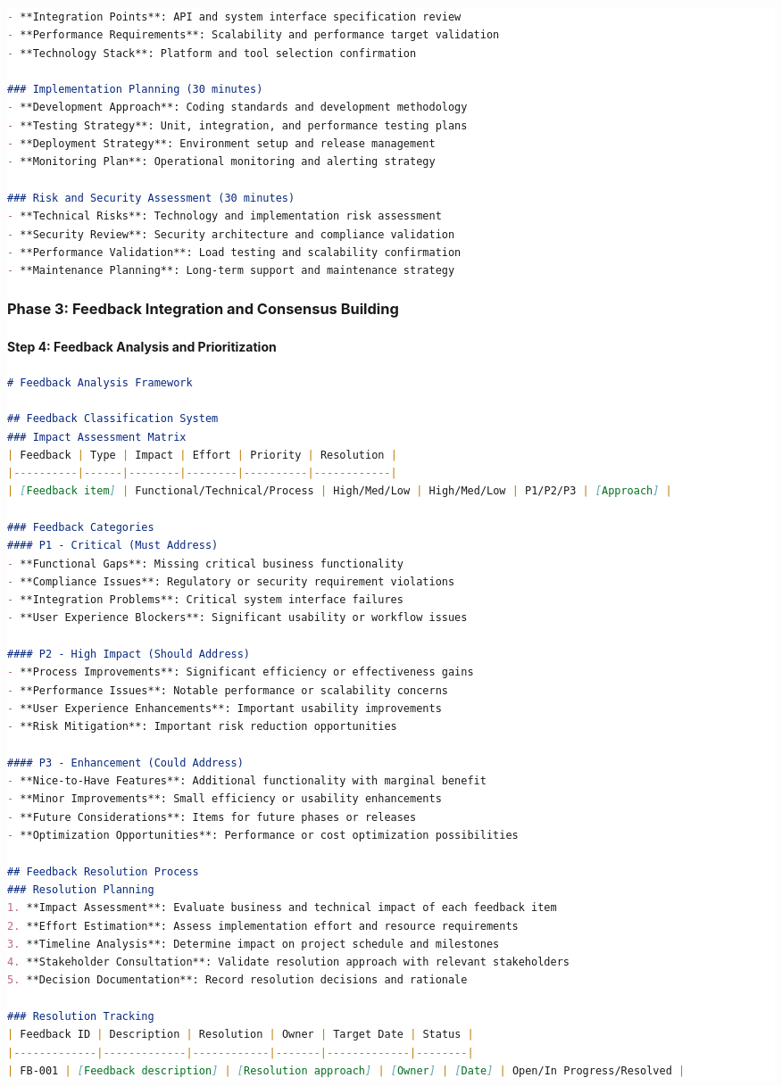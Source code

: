 ```markdown
- **Integration Points**: API and system interface specification review
- **Performance Requirements**: Scalability and performance target validation
- **Technology Stack**: Platform and tool selection confirmation

### Implementation Planning (30 minutes)
- **Development Approach**: Coding standards and development methodology
- **Testing Strategy**: Unit, integration, and performance testing plans
- **Deployment Strategy**: Environment setup and release management
- **Monitoring Plan**: Operational monitoring and alerting strategy

### Risk and Security Assessment (30 minutes)
- **Technical Risks**: Technology and implementation risk assessment
- **Security Review**: Security architecture and compliance validation
- **Performance Validation**: Load testing and scalability confirmation
- **Maintenance Planning**: Long-term support and maintenance strategy
```

### Phase 3: Feedback Integration and Consensus Building

#### Step 4: Feedback Analysis and Prioritization
```markdown
# Feedback Analysis Framework

## Feedback Classification System
### Impact Assessment Matrix
| Feedback | Type | Impact | Effort | Priority | Resolution |
|----------|------|--------|--------|----------|------------|
| [Feedback item] | Functional/Technical/Process | High/Med/Low | High/Med/Low | P1/P2/P3 | [Approach] |

### Feedback Categories
#### P1 - Critical (Must Address)
- **Functional Gaps**: Missing critical business functionality
- **Compliance Issues**: Regulatory or security requirement violations
- **Integration Problems**: Critical system interface failures
- **User Experience Blockers**: Significant usability or workflow issues

#### P2 - High Impact (Should Address)
- **Process Improvements**: Significant efficiency or effectiveness gains
- **Performance Issues**: Notable performance or scalability concerns
- **User Experience Enhancements**: Important usability improvements
- **Risk Mitigation**: Important risk reduction opportunities

#### P3 - Enhancement (Could Address)
- **Nice-to-Have Features**: Additional functionality with marginal benefit
- **Minor Improvements**: Small efficiency or usability enhancements
- **Future Considerations**: Items for future phases or releases
- **Optimization Opportunities**: Performance or cost optimization possibilities

## Feedback Resolution Process
### Resolution Planning
1. **Impact Assessment**: Evaluate business and technical impact of each feedback item
2. **Effort Estimation**: Assess implementation effort and resource requirements
3. **Timeline Analysis**: Determine impact on project schedule and milestones
4. **Stakeholder Consultation**: Validate resolution approach with relevant stakeholders
5. **Decision Documentation**: Record resolution decisions and rationale

### Resolution Tracking
| Feedback ID | Description | Resolution | Owner | Target Date | Status |
|-------------|-------------|------------|-------|-------------|--------|
| FB-001 | [Feedback description] | [Resolution approach] | [Owner] | [Date] | Open/In Progress/Resolved |

```